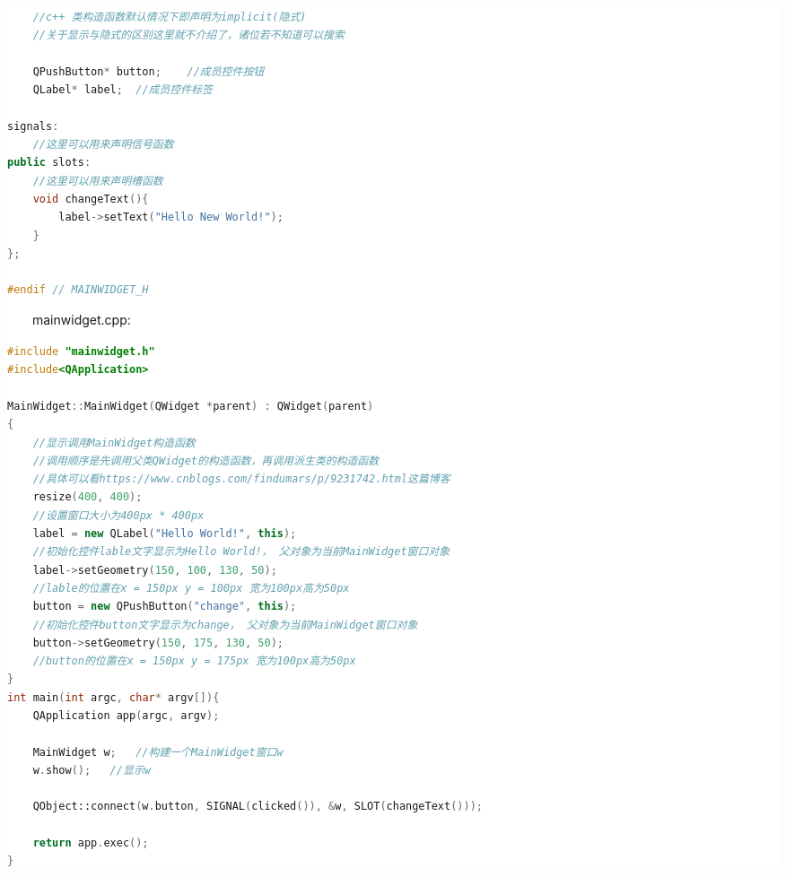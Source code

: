 ```c++
    //c++ 类构造函数默认情况下即声明为implicit(隐式)
    //关于显示与隐式的区别这里就不介绍了，诸位若不知道可以搜索

    QPushButton* button;    //成员控件按钮
    QLabel* label;  //成员控件标签

signals:
    //这里可以用来声明信号函数
public slots:
    //这里可以用来声明槽函数
    void changeText(){
        label->setText("Hello New World!");
    }
};

#endif // MAINWIDGET_H
```

 　　mainwidget.cpp: 

```c++
#include "mainwidget.h"
#include<QApplication>

MainWidget::MainWidget(QWidget *parent) : QWidget(parent)
{
    //显示调用MainWidget构造函数
    //调用顺序是先调用父类QWidget的构造函数，再调用派生类的构造函数
    //具体可以看https://www.cnblogs.com/findumars/p/9231742.html这篇博客
    resize(400, 400);
    //设置窗口大小为400px * 400px
    label = new QLabel("Hello World!", this);
    //初始化控件lable文字显示为Hello World!， 父对象为当前MainWidget窗口对象
    label->setGeometry(150, 100, 130, 50);
    //lable的位置在x = 150px y = 100px 宽为100px高为50px
    button = new QPushButton("change", this);
    //初始化控件button文字显示为change， 父对象为当前MainWidget窗口对象
    button->setGeometry(150, 175, 130, 50);
    //button的位置在x = 150px y = 175px 宽为100px高为50px
}
int main(int argc, char* argv[]){
    QApplication app(argc, argv);

    MainWidget w;   //构建一个MainWidget窗口w
    w.show();   //显示w

    QObject::connect(w.button, SIGNAL(clicked()), &w, SLOT(changeText()));

    return app.exec();
}
```

